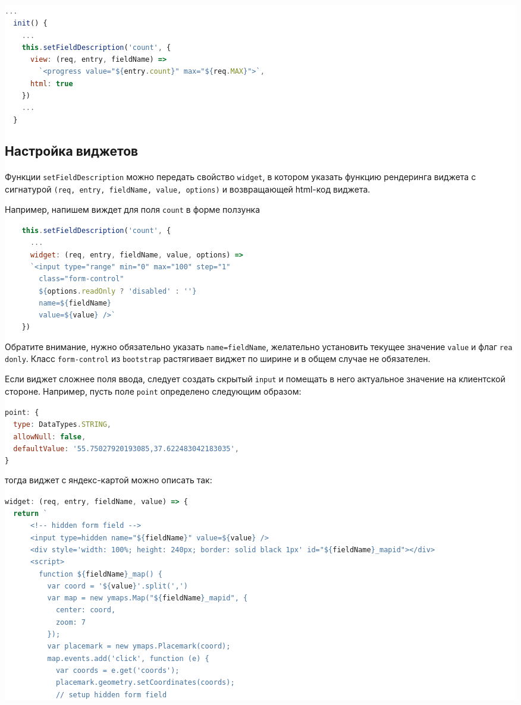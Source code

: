 ```js
...
  init() {
    ...
    this.setFieldDescription('count', {
      view: (req, entry, fieldName) =>
        `<progress value="${entry.count}" max="${req.MAX}">`,
      html: true
    })
    ...
  }
```

## Настройка виджетов

Функции `setFieldDescription` можно передать свойство `widget`, в котором указать функцию рендеринга виджета с сигнатурой `(req, entry, fieldName, value, options)` и возвращающей html-код виджета.

Например, напишем виждет для поля `count` в форме ползунка

```js
    this.setFieldDescription('count', {
      ...
      widget: (req, entry, fieldName, value, options) =>
      `<input type="range" min="0" max="100" step="1"
        class="form-control"
        ${options.readOnly ? 'disabled' : ''}
        name=${fieldName}
        value=${value} />`
    })
```

Обратите внимание, нужно обязательно указать `name=fieldName`, желательно установить текущее значение `value` и флаг `readonly`. Класс `form-control` из `bootstrap` растягивает виджет по ширине и в общем случае не обязателен.

Если виджет сложнее поля ввода, следует создать скрытый `input` и помещать в него актуальное значение на клиентской стороне. Например, пусть поле `point` определено следующим образом:

```js
point: {
  type: DataTypes.STRING,
  allowNull: false,
  defaultValue: '55.75027920193085,37.622483042183035',
}
```

тогда виджет с яндекс-картой можно описать так:

```js
widget: (req, entry, fieldName, value) => {
  return `
      <!-- hidden form field -->
      <input type=hidden name="${fieldName}" value=${value} />
      <div style='width: 100%; height: 240px; border: solid black 1px' id="${fieldName}_mapid"></div>
      <script>
        function ${fieldName}_map() {
          var coord = '${value}'.split(',')
          var map = new ymaps.Map("${fieldName}_mapid", {
            center: coord, 
            zoom: 7
          });
          var placemark = new ymaps.Placemark(coord);
          map.events.add('click', function (e) {
            var coords = e.get('coords');
            placemark.geometry.setCoordinates(coords);
            // setup hidden form field
```